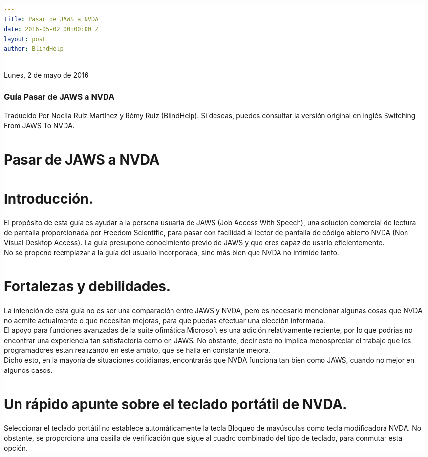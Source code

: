 ```yaml
---
title: Pasar de JAWS a NVDA
date: 2016-05-02 00:00:00 Z
layout: post
author: BlindHelp
---
```


<footer>Lunes, 2 de mayo de 2016</footer>

### Guía Pasar de JAWS a NVDA ###
Traducido Por Noelia Ruíz Martínez y Rémy Ruíz (BlindHelp). Si deseas, puedes consultar la versión original en inglés 
[Switching From JAWS To NVDA.](http://community.nvda-project.org/wiki/SwitchingFromJawsToNVDA#SwitchingFromJAWSToNVDA)        

# Pasar de JAWS a NVDA #

# Introducción. #
El propósito de esta guía es ayudar a la persona usuaria de JAWS (Job 
Access With Speech), una solución comercial de lectura de pantalla 
proporcionada por Freedom Scientific, para pasar con facilidad al lector 
de pantalla de código abierto NVDA (Non Visual Desktop Access). La guía 
presupone conocimiento previo de JAWS y que eres capaz de usarlo 
eficientemente.       
No se propone reemplazar a la guía del usuario incorporada, sino más 
bien que NVDA no intimide tanto.         

# Fortalezas y debilidades. #
La intención de esta guía no es ser una comparación entre JAWS y NVDA, 
pero es necesario mencionar algunas cosas que NVDA no admite actualmente 
o que necesitan mejoras, para que puedas efectuar una elección informada.        
El apoyo para funciones avanzadas de la suite ofimática Microsoft es una 
adición relativamente reciente, por lo que podrías no encontrar una 
experiencia tan satisfactoria como en JAWS. No obstante, decir esto no 
implica menospreciar el trabajo que los programadores están realizando 
en este ámbito, que se halla en constante mejora.       
Dicho esto, en la mayoría de situaciones cotidianas, encontrarás que 
NVDA funciona tan bien como JAWS, cuando no mejor en algunos casos.        

# Un rápido apunte sobre el teclado portátil de NVDA. #
Seleccionar el teclado portátil no establece automáticamente la tecla 
Bloqueo de mayúsculas como tecla modificadora NVDA. No obstante, se 
proporciona una casilla de verificación que sigue al cuadro combinado 
del tipo de teclado, para conmutar esta opción.        
